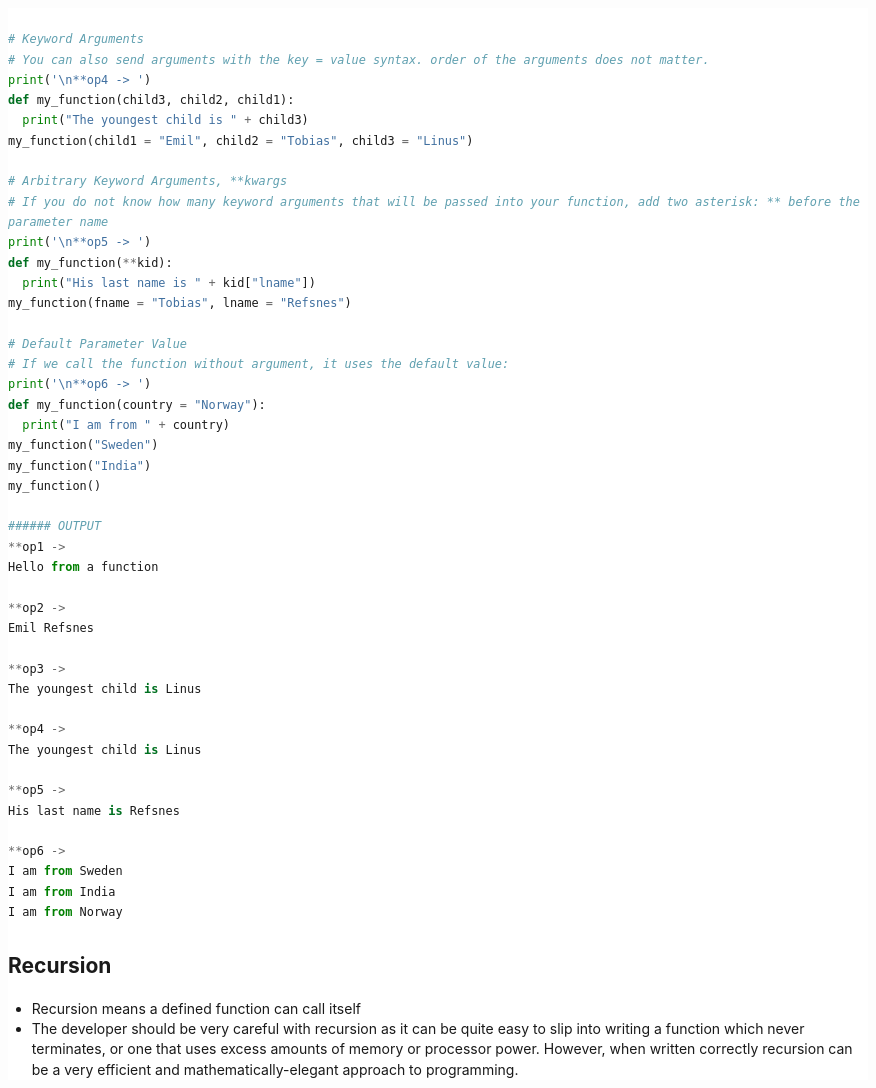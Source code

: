 ```python

# Keyword Arguments
# You can also send arguments with the key = value syntax. order of the arguments does not matter.
print('\n**op4 -> ')
def my_function(child3, child2, child1):
  print("The youngest child is " + child3)
my_function(child1 = "Emil", child2 = "Tobias", child3 = "Linus")

# Arbitrary Keyword Arguments, **kwargs
# If you do not know how many keyword arguments that will be passed into your function, add two asterisk: ** before the parameter name
print('\n**op5 -> ')
def my_function(**kid):
  print("His last name is " + kid["lname"])
my_function(fname = "Tobias", lname = "Refsnes")

# Default Parameter Value
# If we call the function without argument, it uses the default value:
print('\n**op6 -> ')
def my_function(country = "Norway"):
  print("I am from " + country)
my_function("Sweden")
my_function("India")
my_function()

###### OUTPUT
**op1 -> 
Hello from a function

**op2 -> 
Emil Refsnes

**op3 -> 
The youngest child is Linus

**op4 -> 
The youngest child is Linus

**op5 -> 
His last name is Refsnes

**op6 -> 
I am from Sweden
I am from India
I am from Norway
```

## Recursion
- Recursion means a defined function can call itself
- The developer should be very careful with recursion as it can be quite easy to slip into writing a function which never terminates, or one that uses excess amounts of memory or processor power. However, when written correctly recursion can be a very efficient and mathematically-elegant approach to programming.
